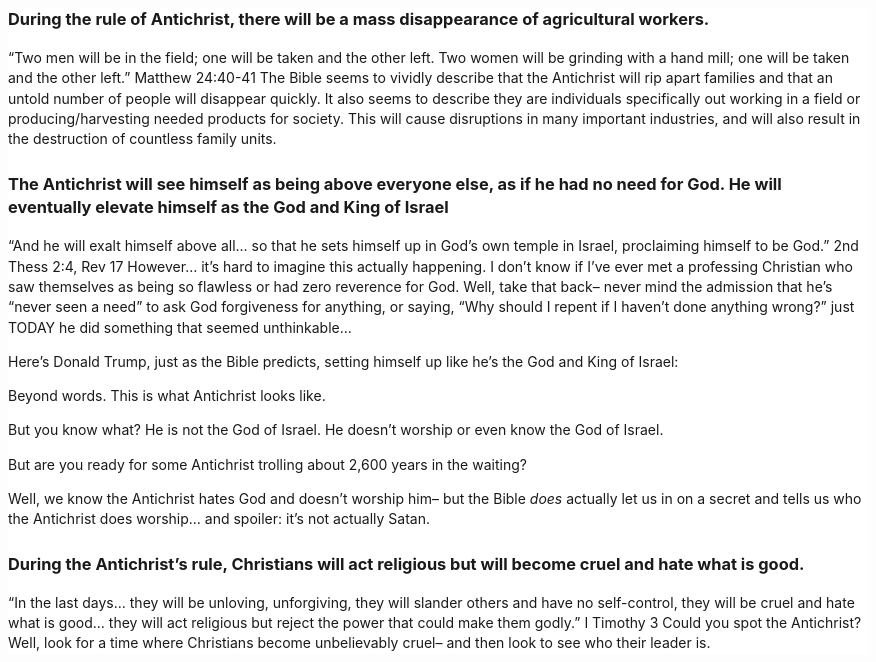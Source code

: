 

### During the rule of Antichrist, there will be a mass disappearance of agricultural workers.


“Two men will be in the field; one will be taken and the other left. Two women will be grinding with a hand mill; one will be taken and the other left.” 
Matthew 24:40-41
The Bible seems to vividly describe that the Antichrist will rip apart families and that an untold number of people will disappear quickly. It also seems to describe they are individuals specifically out working in a field or producing/harvesting needed products for society. This will cause disruptions in many important industries, and will also result in the destruction of countless family units. 

 

### The Antichrist will see himself as being above everyone else, as if he had no need for God. He will eventually elevate himself as the God and King of Israel

“And he will exalt himself above all… so that he sets himself up in God’s own temple in Israel, proclaiming himself to be God.”
2nd Thess 2:4, Rev 17
However… it’s hard to imagine this actually happening. I don’t know if I’ve ever met a professing Christian who saw themselves as being so flawless or had zero reverence for God. Well, take that back– never mind the admission that he’s “never seen a need” to ask God forgiveness for anything, or saying, “Why should I repent if I haven’t done anything wrong?” just TODAY he did something that seemed unthinkable… 

Here’s Donald Trump, just as the Bible predicts, setting himself up like he’s the God and King of Israel:





Beyond words. This is what Antichrist looks like.

But you know what? He is not the God of Israel. He doesn’t worship or even know the God of Israel.

But are you ready for some Antichrist trolling about 2,600 years in the waiting?

Well, we know the Antichrist hates God and doesn’t worship him– but the Bible *does* actually let us in on a secret and tells us who the Antichrist does worship… and spoiler: it’s not actually Satan.

 

### During the Antichrist’s rule, Christians will act religious but will become cruel and hate what is good.


 
“In the last days… they will be unloving, unforgiving, they will slander others and have no self-control, they will be cruel and hate what is good… they will act religious but reject the power that could make them godly.”
I Timothy 3
Could you spot the Antichrist? Well, look for a time where Christians become unbelievably cruel– and then look to see who their leader is.

